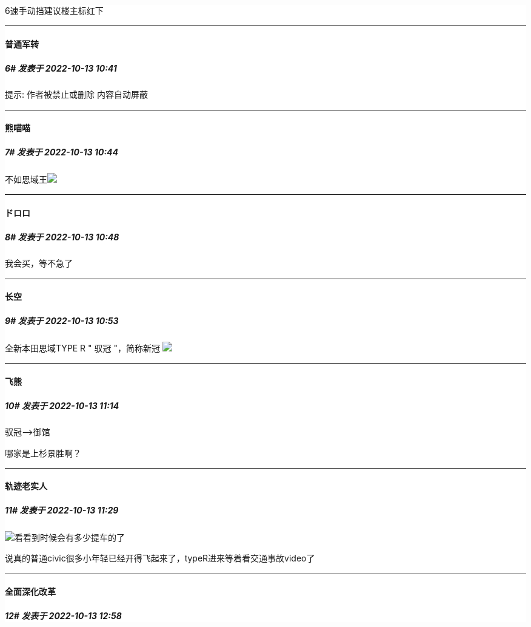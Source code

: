 6速手动挡建议楼主标红下

*****

####  普通军转  
##### 6#       发表于 2022-10-13 10:41

提示: 作者被禁止或删除 内容自动屏蔽

*****

####  熊喵喵  
##### 7#       发表于 2022-10-13 10:44

不如思域王<img src="https://static.saraba1st.com/image/smiley/face2017/019.png" referrerpolicy="no-referrer">

*****

####  ドロロ  
##### 8#       发表于 2022-10-13 10:48

我会买，等不急了

*****

####  长空  
##### 9#       发表于 2022-10-13 10:53

全新本田思域TYPE R " 驭冠 "，简称新冠 <img src="https://static.saraba1st.com/image/smiley/face2017/067.png" referrerpolicy="no-referrer">

*****

####  飞熊  
##### 10#       发表于 2022-10-13 11:14

驭冠--&gt;御馆

哪家是上杉景胜啊？

*****

####  轨迹老实人  
##### 11#       发表于 2022-10-13 11:29

<img src="https://static.saraba1st.com/image/smiley/face2017/067.png" referrerpolicy="no-referrer">看看到时候会有多少提车的了

说真的普通civic很多小年轻已经开得飞起来了，typeR进来等着看交通事故video了

*****

####  全面深化改革  
##### 12#       发表于 2022-10-13 12:58
